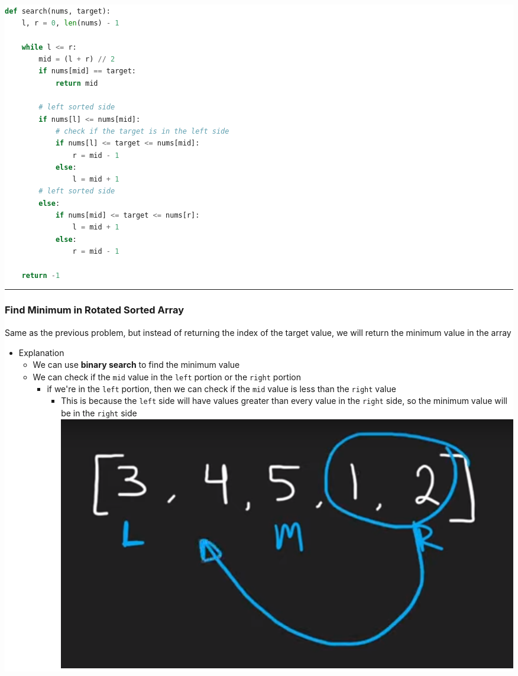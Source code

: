 ```py
def search(nums, target):
    l, r = 0, len(nums) - 1

    while l <= r:
        mid = (l + r) // 2
        if nums[mid] == target:
            return mid

        # left sorted side
        if nums[l] <= nums[mid]:
            # check if the target is in the left side
            if nums[l] <= target <= nums[mid]:
                r = mid - 1
            else:
                l = mid + 1
        # left sorted side
        else:
            if nums[mid] <= target <= nums[r]:
                l = mid + 1
            else:
                r = mid - 1

    return -1
```

---

### Find Minimum in Rotated Sorted Array

Same as the previous problem, but instead of returning the index of the target value, we will return the minimum value in the array

- Explanation
  - We can use **binary search** to find the minimum value
  - We can check if the `mid` value in the `left` portion or the `right` portion
    - if we're in the `left` portion, then we can check if the `mid` value is less than the `right` value
      - This is because the `left` side will have values greater than every value in the `right` side, so the minimum value will be in the `right` side
        ![find-min-in-rotated-sorted-arr](./img/find-min-in-rotated-sorted-arr-1.png)